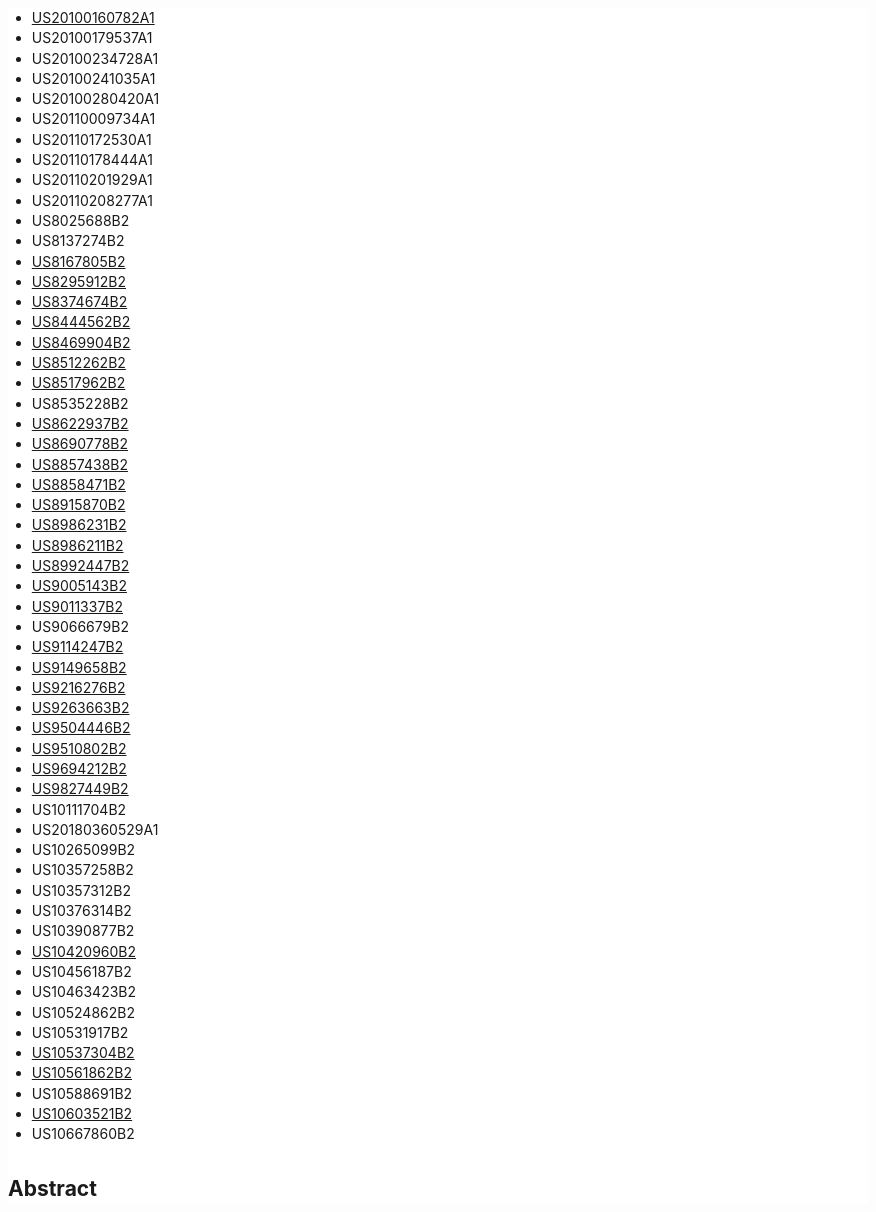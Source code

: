  * [US20100160782A1](US20100160782A1.md)
 * US20100179537A1
 * US20100234728A1
 * US20100241035A1
 * US20100280420A1
 * US20110009734A1
 * US20110172530A1
 * US20110178444A1
 * US20110201929A1
 * US20110208277A1
 * US8025688B2
 * US8137274B2
 * [US8167805B2](US8167805B2.md)
 * [US8295912B2](US8295912B2.md)
 * [US8374674B2](US8374674B2.md)
 * [US8444562B2](US8444562B2.md)
 * [US8469904B2](US8469904B2.md)
 * [US8512262B2](US8512262B2.md)
 * [US8517962B2](US8517962B2.md)
 * US8535228B2
 * [US8622937B2](US8622937B2.md)
 * [US8690778B2](US8690778B2.md)
 * [US8857438B2](US8857438B2.md)
 * [US8858471B2](US8858471B2.md)
 * [US8915870B2](US8915870B2.md)
 * [US8986231B2](US8986231B2.md)
 * [US8986211B2](US8986211B2.md)
 * [US8992447B2](US8992447B2.md)
 * [US9005143B2](US9005143B2.md)
 * [US9011337B2](US9011337B2.md)
 * US9066679B2
 * [US9114247B2](US9114247B2.md)
 * [US9149658B2](US9149658B2.md)
 * [US9216276B2](US9216276B2.md)
 * [US9263663B2](US9263663B2.md)
 * [US9504446B2](US9504446B2.md)
 * [US9510802B2](US9510802B2.md)
 * [US9694212B2](US9694212B2.md)
 * [US9827449B2](US9827449B2.md)
 * US10111704B2
 * US20180360529A1
 * US10265099B2
 * US10357258B2
 * US10357312B2
 * US10376314B2
 * US10390877B2
 * [US10420960B2](US10420960B2.md)
 * US10456187B2
 * US10463423B2
 * US10524862B2
 * US10531917B2
 * [US10537304B2](US10537304B2.md)
 * [US10561862B2](US10561862B2.md)
 * US10588691B2
 * [US10603521B2](US10603521B2.md)
 * US10667860B2
## Abstract
